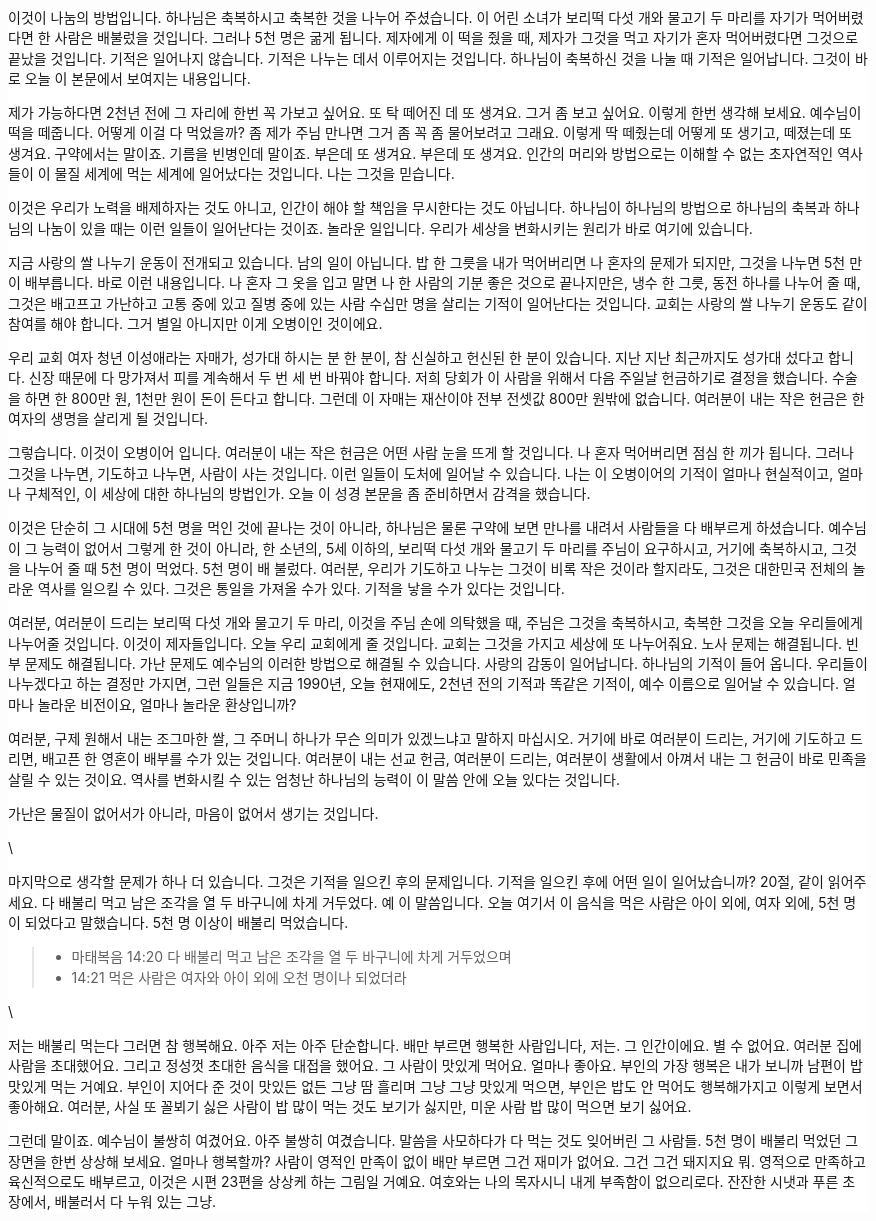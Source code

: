 
이것이 나눔의 방법입니다. 하나님은 축복하시고 축복한 것을 나누어 주셨습니다. 이 어린 소녀가 보리떡 다섯 개와 물고기 두 마리를 자기가 먹어버렸다면 한 사람은 배불렀을 것입니다. 그러나 5천 명은 굶게 됩니다. 제자에게 이 떡을 줬을 때, 제자가 그것을 먹고 자기가 혼자 먹어버렸다면 그것으로 끝났을 것입니다. 기적은 일어나지 않습니다. 기적은 나누는 데서 이루어지는 것입니다. 하나님이 축복하신 것을 나눌 때 기적은 일어납니다. 그것이 바로 오늘 이 본문에서 보여지는 내용입니다.

제가 가능하다면 2천년 전에 그 자리에 한번 꼭 가보고 싶어요. 또 탁 떼어진 데 또 생겨요. 그거 좀 보고 싶어요. 이렇게 한번 생각해 보세요. 예수님이 떡을 떼줍니다. 어떻게 이걸 다 먹었을까? 좀 제가 주님 만나면 그거 좀 꼭 좀 물어보려고 그래요. 이렇게 딱 떼줬는데 어떻게 또 생기고, 떼졌는데 또 생겨요. 구약에서는 말이죠. 기름을 빈병인데 말이죠. 부은데 또 생겨요. 부은데 또 생겨요. 인간의 머리와 방법으로는 이해할 수 없는 초자연적인 역사들이 이 물질 세계에 먹는 세계에 일어났다는 것입니다. 나는 그것을 믿습니다.

이것은 우리가 노력을 배제하자는 것도 아니고, 인간이 해야 할 책임을 무시한다는 것도 아닙니다. 하나님이 하나님의 방법으로 하나님의 축복과 하나님의 나눔이 있을 때는 이런 일들이 일어난다는 것이죠. 놀라운 일입니다. 우리가 세상을 변화시키는 원리가 바로 여기에 있습니다.

지금 사랑의 쌀 나누기 운동이 전개되고 있습니다. 남의 일이 아닙니다. 밥 한 그릇을 내가 먹어버리면 나 혼자의 문제가 되지만, 그것을 나누면 5천 만이 배부릅니다. 바로 이런 내용입니다. 나 혼자 그 옷을 입고 말면 나 한 사람의 기분 좋은 것으로 끝나지만은, 냉수 한 그릇, 동전 하나를 나누어 줄 때, 그것은 배고프고 가난하고 고통 중에 있고 질병 중에 있는 사람 수십만 명을 살리는 기적이 일어난다는 것입니다. 교회는 사랑의 쌀 나누기 운동도 같이 참여를 해야 합니다. 그거 별일 아니지만 이게 오병이인 것이에요.

우리 교회 여자 청년 이성애라는 자매가, 성가대 하시는 분 한 분이, 참 신실하고 헌신된 한 분이 있습니다. 지난 지난 최근까지도 성가대 섰다고 합니다. 신장 때문에 다 망가져서 피를 계속해서 두 번 세 번 바꿔야 합니다. 저희 당회가 이 사람을 위해서 다음 주일날 헌금하기로 결정을 했습니다. 수술을 하면 한 800만 원, 1천만 원이 돈이 든다고 합니다. 그런데 이 자매는 재산이야 전부 전셋값 800만 원밖에 없습니다. 여러분이 내는 작은 헌금은 한 여자의 생명을 살리게 될 것입니다.

그렇습니다. 이것이 오병이어 입니다. 여러분이 내는 작은 헌금은 어떤 사람 눈을 뜨게 할 것입니다. 나 혼자 먹어버리면 점심 한 끼가 됩니다. 그러나 그것을 나누면, 기도하고 나누면, 사람이 사는 것입니다. 이런 일들이 도처에 일어날 수 있습니다. 나는 이 오병이어의 기적이 얼마나 현실적이고, 얼마나 구체적인, 이 세상에 대한 하나님의 방법인가. 오늘 이 성경 본문을 좀 준비하면서 감격을 했습니다.

이것은 단순히 그 시대에 5천 명을 먹인 것에 끝나는 것이 아니라, 하나님은 물론 구약에 보면 만나를 내려서 사람들을 다 배부르게 하셨습니다. 예수님이 그 능력이 없어서 그렇게 한 것이 아니라, 한 소년의, 5세 이하의, 보리떡 다섯 개와 물고기 두 마리를 주님이 요구하시고, 거기에 축복하시고, 그것을 나누어 줄 때 5천 명이 먹었다. 5천 명이 배 불렀다. 여러분, 우리가 기도하고 나누는 그것이 비록 작은 것이라 할지라도, 그것은 대한민국 전체의 놀라운 역사를 일으킬 수 있다. 그것은 통일을 가져올 수가 있다. 기적을 낳을 수가 있다는 것입니다.

여러분, 여러분이 드리는 보리떡 다섯 개와 물고기 두 마리, 이것을 주님 손에 의탁했을 때, 주님은 그것을 축복하시고, 축복한 그것을 오늘 우리들에게 나누어줄 것입니다. 이것이 제자들입니다. 오늘 우리 교회에게 줄 것입니다. 교회는 그것을 가지고 세상에 또 나누어줘요. 노사 문제는 해결됩니다. 빈부 문제도 해결됩니다. 가난 문제도 예수님의 이러한 방법으로 해결될 수 있습니다. 사랑의 감동이 일어납니다. 하나님의 기적이 들어 옵니다. 우리들이 나누겠다고 하는 결정만 가지면, 그런 일들은 지금 1990년, 오늘 현재에도, 2천년 전의 기적과 똑같은 기적이, 예수 이름으로 일어날 수 있습니다. 얼마나 놀라운 비전이요, 얼마나 놀라운 환상입니까?

여러분, 구제 원해서 내는 조그마한 쌀, 그 주머니 하나가 무슨 의미가 있겠느냐고 말하지 마십시오. 거기에 바로 여러분이 드리는, 거기에 기도하고 드리면, 배고픈 한 영혼이 배부를 수가 있는 것입니다. 여러분이 내는 선교 헌금, 여러분이 드리는, 여러분이 생활에서 아껴서 내는 그 헌금이 바로 민족을 살릴 수 있는 것이요. 역사를 변화시킬 수 있는 엄청난 하나님의 능력이 이 말씀 안에 오늘 있다는 것입니다.

가난은 물질이 없어서가 아니라, 마음이 없어서 생기는 것입니다.

\


마지막으로 생각할 문제가 하나 더 있습니다. 그것은 기적을 일으킨 후의 문제입니다. 기적을 일으킨 후에 어떤 일이 일어났습니까? 20절, 같이 읽어주세요. 다 배불리 먹고 남은 조각을 열 두 바구니에 차게 거두었다. 예 이 말씀입니다. 오늘 여기서 이 음식을 먹은 사람은 아이 외에, 여자 외에, 5천 명이 되었다고 말했습니다. 5천 명 이상이 배불리 먹었습니다.

> * 마태복음 14:20 다 배불리 먹고 남은 조각을 열 두 바구니에 차게 거두었으며
> * 14:21 먹은 사람은 여자와 아이 외에 오천 명이나 되었더라

\


저는 배불리 먹는다 그러면 참 행복해요. 아주 저는 아주 단순합니다. 배만 부르면 행복한 사람입니다, 저는. 그 인간이에요. 별 수 없어요. 여러분 집에 사람을 초대했어요. 그리고 정성껏 초대한 음식을 대접을 했어요. 그 사람이 맛있게 먹어요. 얼마나 좋아요. 부인의 가장 행복은 내가 보니까 남편이 밥 맛있게 먹는 거예요. 부인이 지어다 준 것이 맛있든 없든 그냥 땀 흘리며 그냥 그냥 맛있게 먹으면, 부인은 밥도 안 먹어도 행복해가지고 이렇게 보면서 좋아해요. 여러분, 사실 또 꼴뵈기 싫은 사람이 밥 많이 먹는 것도 보기가 싫지만, 미운 사람 밥 많이 먹으면 보기 싫어요.

그런데 말이죠. 예수님이 불쌍히 여겼어요. 아주 불쌍히 여겼습니다. 말씀을 사모하다가 다 먹는 것도 잊어버린 그 사람들. 5천 명이 배불리 먹었던 그 장면을 한번 상상해 보세요. 얼마나 행복할까? 사람이 영적인 만족이 없이 배만 부르면 그건 재미가 없어요. 그건 그건 돼지지요 뭐. 영적으로 만족하고 육신적으로도 배부르고, 이것은 시편 23편을 상상케 하는 그림일 거예요. 여호와는 나의 목자시니 내게 부족함이 없으리로다. 잔잔한 시냇과 푸른 초장에서, 배불러서 다 누워 있는 그냥.
